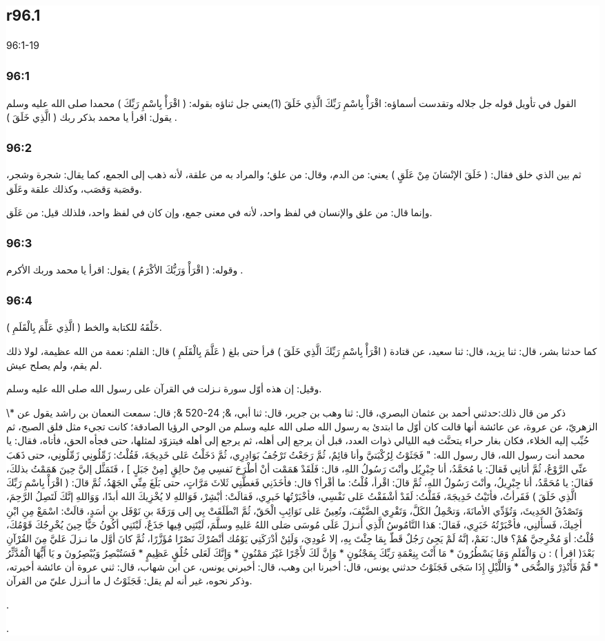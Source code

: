 ## r96.1
96:1-19
### 96:1
القول في تأويل قوله جل جلاله وتقدست أسماؤه: اقْرَأْ بِاسْمِ رَبِّكَ الَّذِي خَلَقَ (1)يعني جل ثناؤه بقوله: ( اقْرَأْ بِاسْمِ رَبِّكَ ) محمدا صلى الله عليه وسلم يقول: اقرأ يا محمد بذكر ربك ( الَّذِي خَلَقَ ) .

### 96:2
ثم بين الذي خلق فقال: ( خَلَقَ الإنْسَانَ مِنْ عَلَقٍ ) يعني: من الدم، وقال: من علق؛ والمراد به من علقة، لأنه ذهب إلى الجمع، كما يقال: شجرة وشجر، وقصَبة وَقصَب، وكذلك علقة وعَلَق.

وإنما قال: من علق والإنسان في لفظ واحد، لأنه في معنى جمع، وإن كان في لفظ واحد، فلذلك قيل: من عَلَق.

### 96:3
وقوله: ( اقْرَأْ وَرَبُّكَ الأكْرَمُ ) يقول: اقرأ يا محمد وربك الأكرم .

### 96:4
( الَّذِي عَلَّمَ بِالْقَلَمِ ) خَلْقَهُ للكتابة والخط.

كما حدثنا بشر، قال: ثنا يزيد، قال: ثنا سعيد، عن قتادة ( اقْرَأْ بِاسْمِ رَبِّكَ الَّذِي خَلَقَ ) قرأ حتى بلغ ( عَلَّمَ بِالْقَلَمِ ) قال: القلم: نعمة من الله عظيمة، لولا ذلك لم يقم، ولم يصلح عيش.

وقيل: إن هذه أوّل سورة نـزلت في القرآن على رسول الله صلى الله عليه وسلم.

\\* ذكر من قال ذلك:حدثني أحمد بن عثمان البصري، قال: ثنا وهب بن جرير، قال: ثنا أبي، &; 24-520 &; قال: سمعت النعمان بن راشد يقول عن الزهريّ، عن عروة، عن عائشة أنها قالت كان أوّل ما ابتدئ به رسول الله صلى الله عليه وسلم من الوحي الرؤيا الصادقة؛ كانت تجيء مثل فلق الصبح، ثم حُبِّب إليه الخلاء، فكان بغار حراء يتحنَّث فيه الليالي ذوات العدد، قبل أن يرجع إلى أهله، ثم يرجع إلى أهله فيتزوّد لمثلها، حتى فجأه الحق، فأتاه، فقال: يا محمد أنت رسول الله، قال رسول الله: " فَجَثَوْتُ لِرُكْبَتيَّ وأنا قائِمٌ، ثُمَّ رَجَعْتُ تَرْجُفُ بَوَادِرِي، ثُمَّ دَخَلْتُ عَلى خَدِيجَةَ، فَقُلْتُ: زَمِّلُونِي زَمِّلُونِي، حتى ذَهَبَ عنِّي الرَّوْعُ، ثُمَّ أتانِي فَقالَ: يا مُحَمَّدُ، أنا جِبْرِيُل وأنْتَ رَسُولُ اللهِ، قال: فَلَقَدْ هَمَمْت أنْ أطْرَحَ نَفسِي مِنْ حالِقٍ \[مِنْ جَبَلٍ \] ، فَتَمَثَّل إليَّ حِينَ هَمَمْتُ بذلكَ، فَقالَ: يا مُحَمَّدُ، أنا جِبْرِيلُ، وأنْتَ رَسُولُ اللهِ، ثُمَّ قالَ: اقْرأ، قُلْتُ: ما أقْرأ؟ قال: فأخَذَنِي فَغطَّنِي ثَلاثَ مَرَّاتٍ، حتى بَلَغَ مِنِّي الجَهْدُ، ثُمَّ قالَ: ( اقْرَأْ بِاسْمِ رَبِّكَ الَّذِي خَلَقَ ) فَقَرأتُ، فأتَيْتُ خَدِيجَةَ، فَقَلْتُ: لَقَدْ أشْفَقْتُ عَلى نَفْسِي، فأخْبَرْتُها خَبرِي، فَقالَتْ: أبْشِرْ، فَوَاللهِ لا يُخْزِيكَ الله أبدًا، وَوَاللهِ إنَّكَ لَتَصِلُ الرَّحِمَ، وَتَصْدُقُ الحَدِيثَ، وَتُؤَدِّي الأمانَةَ، وَتحْمِلُ الكَلَّ، وَتَقْرِي الضَّيْفَ، وتُعِينُ عَلى نَوَائِبِ الْحَقّ، ثُمَّ انْطَلَقَتْ بِي إلى وَرَقَةَ بنِ نَوْفَل بنِ أسَدٍ، قالَتْ: اسْمَعْ مِنِ ابْنِ أخِيكَ، فَسأَلنِي، فأخْبَرْتُهُ خَبَرِي، فَقالَ: هَذا النَّامُوسُ الَّذِي أُنـزلَ عَلَى مُوسَى صَلى اللهُ عَليهِ وسلَّمَ، لَيْتَنِي فِيها جَذَعٌ، لَيْتَنِي أكُونُ حَيًّا حِينَ يُخْرِجُكَ قَوْمُكَ، قُلْتُ: أوَ مُخْرِجيَّ هُمْ؟ قال: نَعَمْ، إنَّهُ لَمْ يَجِئ رَجُلٌ قَطّ بِمَا جِئْتَ بِهِ، إلا عُودِيَ، وَلَئِنْ أدْرَكَنِي يَوْمُك أنْصُرْكَ نَصْرًا مُؤَزَّرًا، ثُمَّ كانَ أوَّل ما نـزلَ عَليَّ مِنَ القُرْآنِ بَعْدَ( اقرأ ) : ن وَالْقَلَمِ وَمَا يَسْطُرُونَ \* مَا أَنْتَ بِنِعْمَةِ رَبِّكَ بِمَجْنُونٍ \* وَإِنَّ لَكَ لأَجْرًا غَيْرَ مَمْنُونٍ \* وَإِنَّكَ لَعَلى خُلُقٍ عَظِيمٍ \* فَسَتُبْصِرُ وَيُبْصِرُونَ و يَا أَيُّهَا الْمُدَّثِّرُ \* قُمْ فَأَنْذِرْ وَالضُّحَى \* وَاللَّيْلِ إِذَا سَجَى فَجَثَوْتُ حدثني يونس، قال: أخبرنا ابن وهب، قال: أخبرني يونس، عن ابن شهاب، قال: ثني عروة أن عائشة أخبرته، وذكر نحوه، غير أنه لم يقل: فَجَثَوْتُ ل ما أنـزل عليّ من القرآن.

.

.
